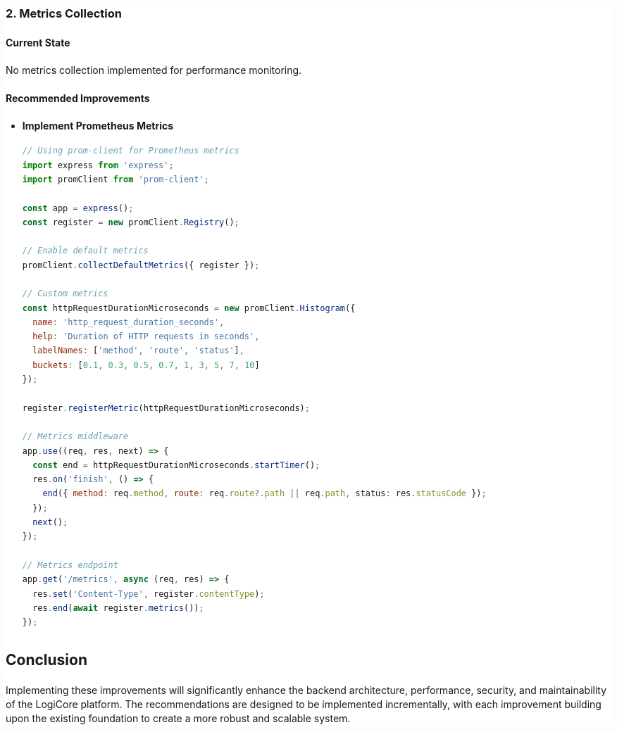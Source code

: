 ### 2. Metrics Collection

#### Current State
No metrics collection implemented for performance monitoring.

#### Recommended Improvements
- **Implement Prometheus Metrics**
  ```javascript
  // Using prom-client for Prometheus metrics
  import express from 'express';
  import promClient from 'prom-client';
  
  const app = express();
  const register = new promClient.Registry();
  
  // Enable default metrics
  promClient.collectDefaultMetrics({ register });
  
  // Custom metrics
  const httpRequestDurationMicroseconds = new promClient.Histogram({
    name: 'http_request_duration_seconds',
    help: 'Duration of HTTP requests in seconds',
    labelNames: ['method', 'route', 'status'],
    buckets: [0.1, 0.3, 0.5, 0.7, 1, 3, 5, 7, 10]
  });
  
  register.registerMetric(httpRequestDurationMicroseconds);
  
  // Metrics middleware
  app.use((req, res, next) => {
    const end = httpRequestDurationMicroseconds.startTimer();
    res.on('finish', () => {
      end({ method: req.method, route: req.route?.path || req.path, status: res.statusCode });
    });
    next();
  });
  
  // Metrics endpoint
  app.get('/metrics', async (req, res) => {
    res.set('Content-Type', register.contentType);
    res.end(await register.metrics());
  });
  ```

## Conclusion

Implementing these improvements will significantly enhance the backend architecture, performance, security, and maintainability of the LogiCore platform. The recommendations are designed to be implemented incrementally, with each improvement building upon the existing foundation to create a more robust and scalable system.